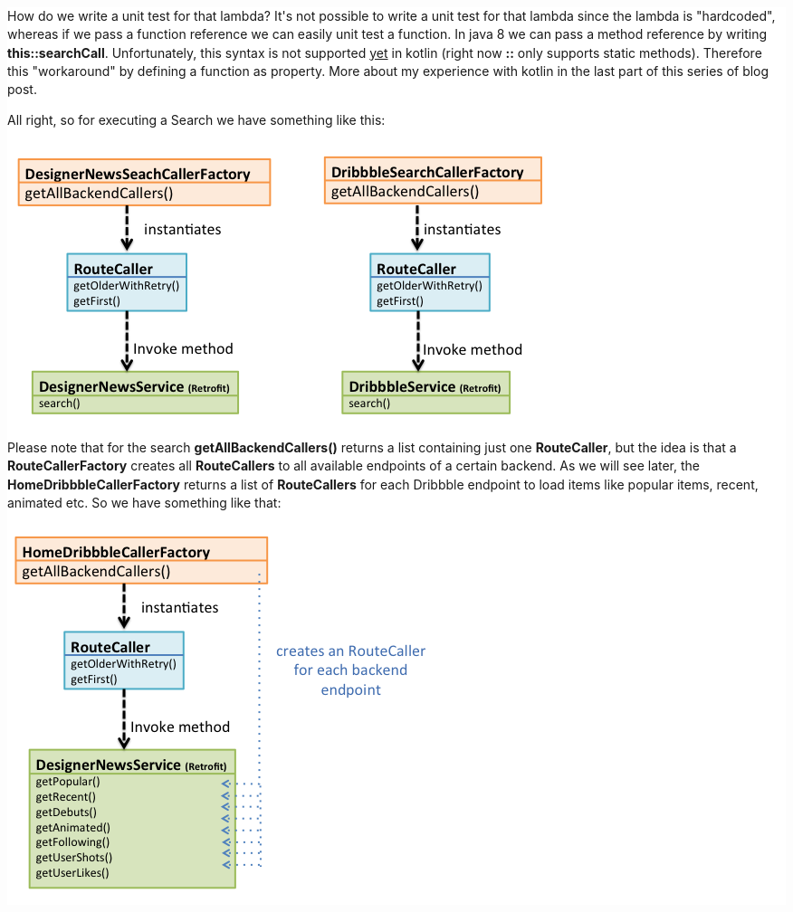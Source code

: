 How do we write a unit test for that lambda? It's not possible to write a unit test for that lambda since the lambda is "hardcoded", whereas if we pass a function reference we can easily unit test a function. In java 8 we can pass a method reference by writing **this::searchCall**. Unfortunately, this syntax is not supported [yet](https://youtrack.jetbrains.com/issue/KT-6947#tab=History) in kotlin (right now **::** only supports static methods). Therefore this "workaround" by defining a function as property. More about my experience with kotlin in the last part of this series of blog post.

All right, so for executing a Search we have something like this:

![RouteCallerFactory](/images/plaid/routing3.png)

Please note that for the search **getAllBackendCallers()** returns a list containing just one **RouteCaller**, but the idea is that a **RouteCallerFactory** creates all **RouteCallers** to all available endpoints of a certain backend. As we will see later, the **HomeDribbbleCallerFactory** returns a list of **RouteCallers** for each Dribbble endpoint to load items like popular items, recent, animated etc. So we have something like that:

![RouteCallerFactory](/images/plaid/routing4.png)
